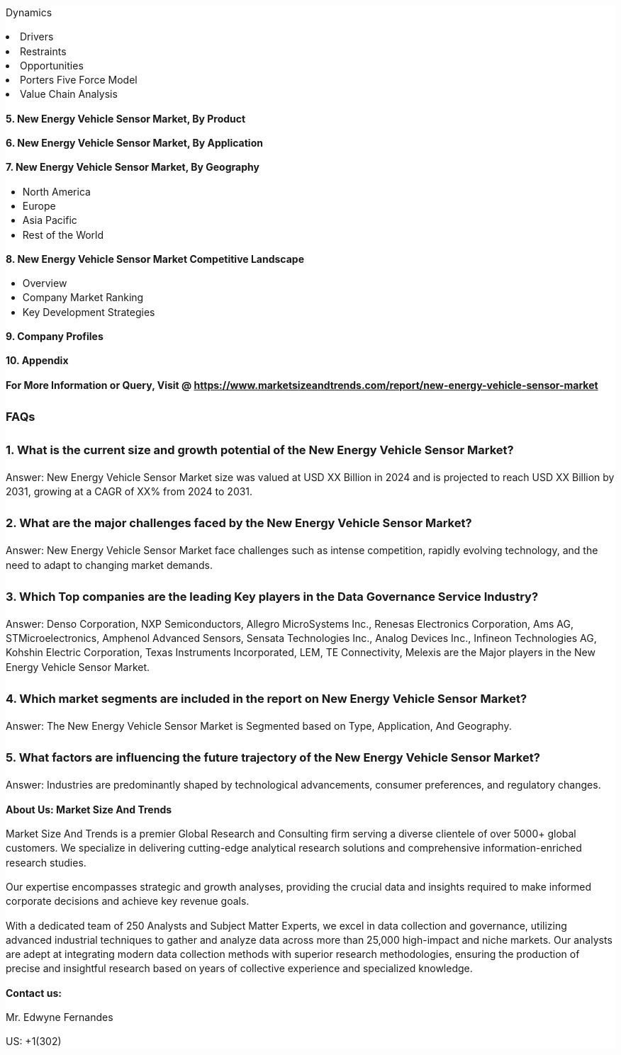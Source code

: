 Dynamics</span></li><li><span class="">Drivers</span></li><li><span class="">Restraints</span></li><li><span class="">Opportunities</span></li><li><span class="">Porters Five Force Model</span></li><li><span class="">Value Chain Analysis</span></li></ul></div><div class="" data-test-id=""><p><strong><span class="">5. New Energy Vehicle Sensor Market, By Product</span></strong></p></div><div class="" data-test-id=""><p><strong><span class="">6. New Energy Vehicle Sensor Market, By Application</span></strong></p></div><div class="" data-test-id=""><p><strong><span class="">7. New Energy Vehicle Sensor Market, By Geography</span></strong></p></div><div class="" data-test-id=""><ul><li><span class="">North America</span></li><li><span class="">Europe</span></li><li><span class="">Asia Pacific</span></li><li><span class="">Rest of the World</span></li></ul></div><div class="" data-test-id=""><p><strong><span class="">8. New Energy Vehicle Sensor Market Competitive Landscape</span></strong></p></div><div class="" data-test-id=""><ul><li><span class="">Overview</span></li><li><span class="">Company Market Ranking</span></li><li><span class="">Key Development Strategies</span></li></ul></div><div class="" data-test-id=""><p><strong><span class="">9. Company Profiles</span></strong></p></div><div class="" data-test-id=""><p><strong><span class="">10. Appendix</span></strong></p></div><div class="" data-test-id=""><p><strong><span class="">For More Information or Query, Visit @ <a href="https://www.marketsizeandtrends.com/report/new-energy-vehicle-sensor-market" target="_blank">https://www.marketsizeandtrends.com/report/new-energy-vehicle-sensor-market</a></span></strong></p></div><div class="" data-test-id=""><div class="article-main__content" data-test-id="publishing-text-block"><h3><strong><span class="">FAQs</span></strong></h3></div><div class="article-main__content" data-test-id="publishing-text-block"><h3><span class="">1. What is the current size and growth potential of the New Energy Vehicle Sensor Market?</span></h3></div><div class="article-main__content" data-test-id="publishing-text-block"><p><span class="font-[700]">Answer</span><span class="">: New Energy Vehicle Sensor Market size was valued at USD XX Billion in 2024 and is projected to reach USD XX Billion by 2031, growing at a CAGR of XX% from 2024 to 2031.</span></p></div><div class="article-main__content" data-test-id="publishing-text-block"><h3><span class="">2. What are the major challenges faced by the New Energy Vehicle Sensor Market?</span></h3></div><div class="article-main__content" data-test-id="publishing-text-block"><p><span class="font-[700]">Answer</span><span class="">: New Energy Vehicle Sensor Market face challenges such as intense competition, rapidly evolving technology, and the need to adapt to changing market demands.</span></p></div><div class="article-main__content" data-test-id="publishing-text-block"><h3><span class="">3. Which Top companies are the leading Key players in the Data Governance Service Industry?</span></h3></div><div class="article-main__content" data-test-id="publishing-text-block"><p><span class="font-[700]">Answer</span><span class="">: Denso Corporation, NXP Semiconductors, Allegro MicroSystems Inc., Renesas Electronics Corporation, Ams AG, STMicroelectronics, Amphenol Advanced Sensors, Sensata Technologies Inc., Analog Devices Inc., Infineon Technologies AG, Kohshin Electric Corporation, Texas Instruments Incorporated, LEM, TE Connectivity, Melexis are the Major players in the New Energy Vehicle Sensor Market.</span></p></div><div class="article-main__content" data-test-id="publishing-text-block"><h3><span class="">4. Which market segments are included in the report on New Energy Vehicle Sensor Market?</span></h3></div><div class="article-main__content" data-test-id="publishing-text-block"><p><span class="font-[700]">Answer</span><span class="">: The New Energy Vehicle Sensor Market is Segmented based on Type, Application, And Geography.</span></p></div><div class="article-main__content" data-test-id="publishing-text-block"><h3><span class="">5. What factors are influencing the future trajectory of the New Energy Vehicle Sensor Market?</span></h3></div><div class="article-main__content" data-test-id="publishing-text-block"><p><span class="font-[700]">Answer:</span><span class="">&nbsp;Industries are predominantly shaped by technological advancements, consumer preferences, and regulatory changes.</span></p></div><p><strong><span class="">About Us: Market Size And Trends</span></strong></p></div><div class="" data-test-id=""><p><span class="">Market Size And Trends is a premier Global Research and Consulting firm serving a diverse clientele of over 5000+ global customers. We specialize in delivering cutting-edge analytical research solutions and comprehensive information-enriched research studies.</span></p></div><div class="" data-test-id=""><p><span class="">Our expertise encompasses strategic and growth analyses, providing the crucial data and insights required to make informed corporate decisions and achieve key revenue goals.</span></p></div><div class="" data-test-id=""><p><span class="">With a dedicated team of 250 Analysts and Subject Matter Experts, we excel in data collection and governance, utilizing advanced industrial techniques to gather and analyze data across more than 25,000 high-impact and niche markets. Our analysts are adept at integrating modern data collection methods with superior research methodologies, ensuring the production of precise and insightful research based on years of collective experience and specialized knowledge.</span></p></div><div class="" data-test-id=""><p><strong><span class="">Contact us:</span></strong></p></div><div class="" data-test-id=""><p><span class="">Mr. Edwyne Fernandes</span></p></div><div class="" data-test-id=""><p><span class="">US: +1(302)